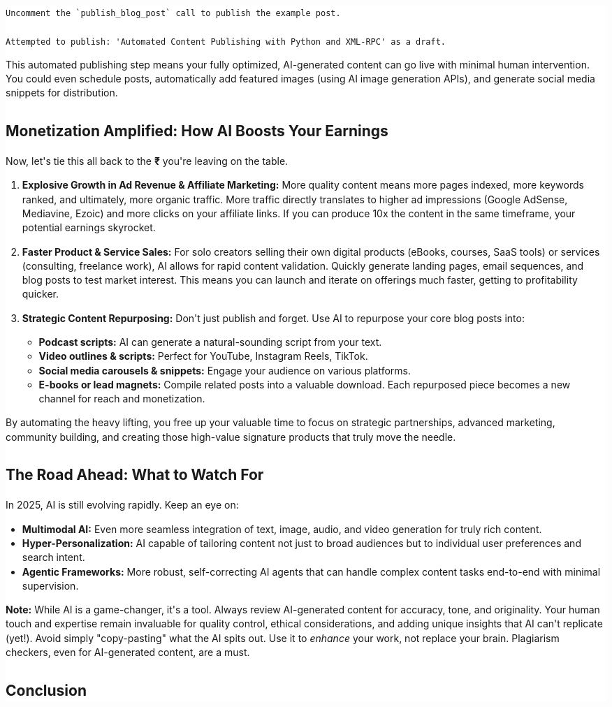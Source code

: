 ```output
Uncomment the `publish_blog_post` call to publish the example post.

Attempted to publish: 'Automated Content Publishing with Python and XML-RPC' as a draft.
```

This automated publishing step means your fully optimized, AI-generated content can go live with minimal human intervention. You could even schedule posts, automatically add featured images (using AI image generation APIs), and generate social media snippets for distribution.

## Monetization Amplified: How AI Boosts Your Earnings

Now, let's tie this all back to the **₹** you're leaving on the table.

1.  **Explosive Growth in Ad Revenue & Affiliate Marketing:** More quality content means more pages indexed, more keywords ranked, and ultimately, more organic traffic. More traffic directly translates to higher ad impressions (Google AdSense, Mediavine, Ezoic) and more clicks on your affiliate links. If you can produce 10x the content in the same timeframe, your potential earnings skyrocket.

2.  **Faster Product & Service Sales:** For solo creators selling their own digital products (eBooks, courses, SaaS tools) or services (consulting, freelance work), AI allows for rapid content validation. Quickly generate landing pages, email sequences, and blog posts to test market interest. This means you can launch and iterate on offerings much faster, getting to profitability quicker.

3.  **Strategic Content Repurposing:** Don't just publish and forget. Use AI to repurpose your core blog posts into:
    *   **Podcast scripts:** AI can generate a natural-sounding script from your text.
    *   **Video outlines & scripts:** Perfect for YouTube, Instagram Reels, TikTok.
    *   **Social media carousels & snippets:** Engage your audience on various platforms.
    *   **E-books or lead magnets:** Compile related posts into a valuable download.
    Each repurposed piece becomes a new channel for reach and monetization.

By automating the heavy lifting, you free up your valuable time to focus on strategic partnerships, advanced marketing, community building, and creating those high-value signature products that truly move the needle.

## The Road Ahead: What to Watch For

In 2025, AI is still evolving rapidly. Keep an eye on:

*   **Multimodal AI:** Even more seamless integration of text, image, audio, and video generation for truly rich content.
*   **Hyper-Personalization:** AI capable of tailoring content not just to broad audiences but to individual user preferences and search intent.
*   **Agentic Frameworks:** More robust, self-correcting AI agents that can handle complex content tasks end-to-end with minimal supervision.

**Note:** While AI is a game-changer, it's a tool. Always review AI-generated content for accuracy, tone, and originality. Your human touch and expertise remain invaluable for quality control, ethical considerations, and adding unique insights that AI can't replicate (yet!). Avoid simply "copy-pasting" what the AI spits out. Use it to *enhance* your work, not replace your brain. Plagiarism checkers, even for AI-generated content, are a must.

## Conclusion
